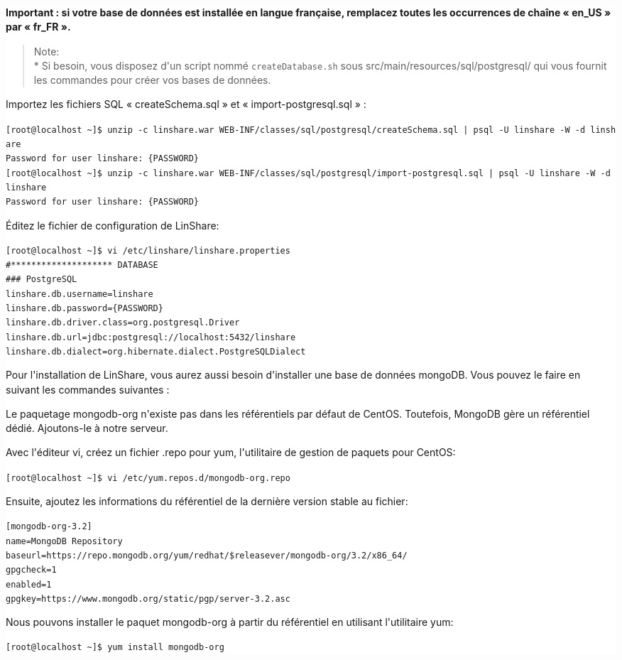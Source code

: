 __Important : si votre base de données est installée en langue française, remplacez toutes les occurrences de chaîne « en_US » par « fr_FR ».__

> Note:<br/>
     * Si besoin, vous disposez d'un script nommé `createDatabase.sh` sous src/main/resources/sql/postgresql/ qui vous fournit les commandes pour créer vos bases de données.

Importez les fichiers SQL « createSchema.sql » et « import-postgresql.sql » :

```
[root@localhost ~]$ unzip -c linshare.war WEB-INF/classes/sql/postgresql/createSchema.sql | psql -U linshare -W -d linshare
Password for user linshare: {PASSWORD}
[root@localhost ~]$ unzip -c linshare.war WEB-INF/classes/sql/postgresql/import-postgresql.sql | psql -U linshare -W -d linshare
Password for user linshare: {PASSWORD}
```

Éditez le fichier de configuration de LinShare:



```
[root@localhost ~]$ vi /etc/linshare/linshare.properties
#******************** DATABASE
### PostgreSQL
linshare.db.username=linshare
linshare.db.password={PASSWORD}
linshare.db.driver.class=org.postgresql.Driver
linshare.db.url=jdbc:postgresql://localhost:5432/linshare
linshare.db.dialect=org.hibernate.dialect.PostgreSQLDialect
```

Pour l'installation de LinShare, vous aurez aussi besoin d'installer une base de données mongoDB. Vous pouvez le faire en suivant les commandes suivantes :

Le paquetage mongodb-org n'existe pas dans les référentiels par défaut de CentOS.
Toutefois, MongoDB gère un référentiel dédié. Ajoutons-le à notre serveur.

Avec l'éditeur vi, créez un fichier .repo pour yum, l'utilitaire de gestion de paquets pour CentOS:

```
[root@localhost ~]$ vi /etc/yum.repos.d/mongodb-org.repo
```

Ensuite, ajoutez les informations du référentiel de la dernière version stable au fichier:

```
[mongodb-org-3.2]
name=MongoDB Repository
baseurl=https://repo.mongodb.org/yum/redhat/$releasever/mongodb-org/3.2/x86_64/
gpgcheck=1
enabled=1
gpgkey=https://www.mongodb.org/static/pgp/server-3.2.asc
```

Nous pouvons installer le paquet mongodb-org à partir du référentiel en utilisant l'utilitaire yum:

```
[root@localhost ~]$ yum install mongodb-org
```
